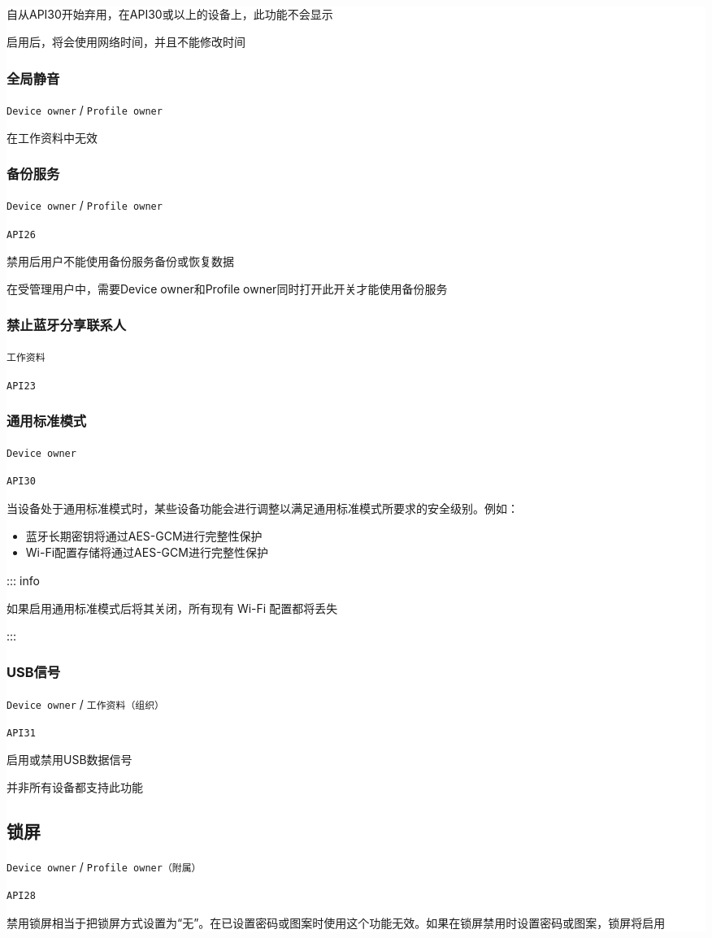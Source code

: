 自从API30开始弃用，在API30或以上的设备上，此功能不会显示

启用后，将会使用网络时间，并且不能修改时间

### 全局静音

`Device owner` / `Profile owner`

在工作资料中无效

### 备份服务

`Device owner` / `Profile owner`

`API26`

禁用后用户不能使用备份服务备份或恢复数据

在受管理用户中，需要Device owner和Profile owner同时打开此开关才能使用备份服务

### 禁止蓝牙分享联系人

`工作资料`

`API23`

### 通用标准模式

`Device owner`

`API30`

当设备处于通用标准模式时，某些设备功能会进行调整以满足通用标准模式所要求的安全级别。例如：

- 蓝牙长期密钥将通过AES-GCM进行完整性保护
- Wi-Fi配置存储将通过AES-GCM进行完整性保护

::: info

如果启用通用标准模式后将其关闭，所有现有 Wi-Fi 配置都将丢失

:::

### USB信号

`Device owner` / `工作资料（组织）`

`API31`

启用或禁用USB数据信号

并非所有设备都支持此功能

## 锁屏

`Device owner` / `Profile owner（附属）`

`API28`

禁用锁屏相当于把锁屏方式设置为“无”。在已设置密码或图案时使用这个功能无效。如果在锁屏禁用时设置密码或图案，锁屏将启用
